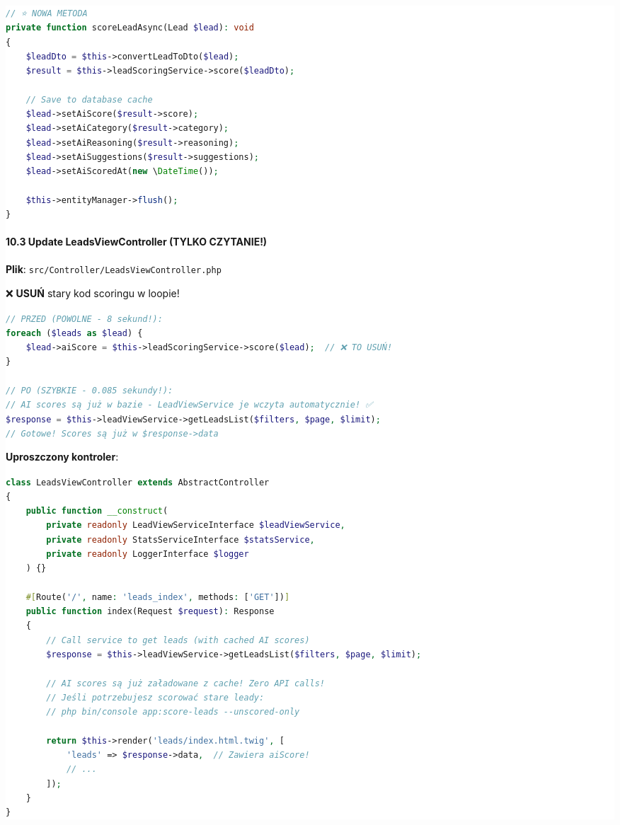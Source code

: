 ```php
// ⭐ NOWA METODA
private function scoreLeadAsync(Lead $lead): void
{
    $leadDto = $this->convertLeadToDto($lead);
    $result = $this->leadScoringService->score($leadDto);
    
    // Save to database cache
    $lead->setAiScore($result->score);
    $lead->setAiCategory($result->category);
    $lead->setAiReasoning($result->reasoning);
    $lead->setAiSuggestions($result->suggestions);
    $lead->setAiScoredAt(new \DateTime());
    
    $this->entityManager->flush();
}
```

#### 10.3 Update LeadsViewController (TYLKO CZYTANIE!)

**Plik**: `src/Controller/LeadsViewController.php`

❌ **USUŃ** stary kod scoringu w loopie!

```php
// PRZED (POWOLNE - 8 sekund!):
foreach ($leads as $lead) {
    $lead->aiScore = $this->leadScoringService->score($lead);  // ❌ TO USUŃ!
}

// PO (SZYBKIE - 0.085 sekundy!):
// AI scores są już w bazie - LeadViewService je wczyta automatycznie! ✅
$response = $this->leadViewService->getLeadsList($filters, $page, $limit);
// Gotowe! Scores są już w $response->data
```

**Uproszczony kontroler**:

```php
class LeadsViewController extends AbstractController
{
    public function __construct(
        private readonly LeadViewServiceInterface $leadViewService,
        private readonly StatsServiceInterface $statsService,
        private readonly LoggerInterface $logger
    ) {}

    #[Route('/', name: 'leads_index', methods: ['GET'])]
    public function index(Request $request): Response
    {
        // Call service to get leads (with cached AI scores)
        $response = $this->leadViewService->getLeadsList($filters, $page, $limit);
        
        // AI scores są już załadowane z cache! Zero API calls!
        // Jeśli potrzebujesz scorować stare leady:
        // php bin/console app:score-leads --unscored-only
        
        return $this->render('leads/index.html.twig', [
            'leads' => $response->data,  // Zawiera aiScore!
            // ...
        ]);
    }
}
```
